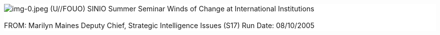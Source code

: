 ![img-0.jpeg](img-0.jpeg)
(U//FOUO) SINIO Summer Seminar Winds of Change at International Institutions

FROM: Marilyn Maines
Deputy Chief, Strategic Intelligence Issues (S17)
Run Date: 08/10/2005